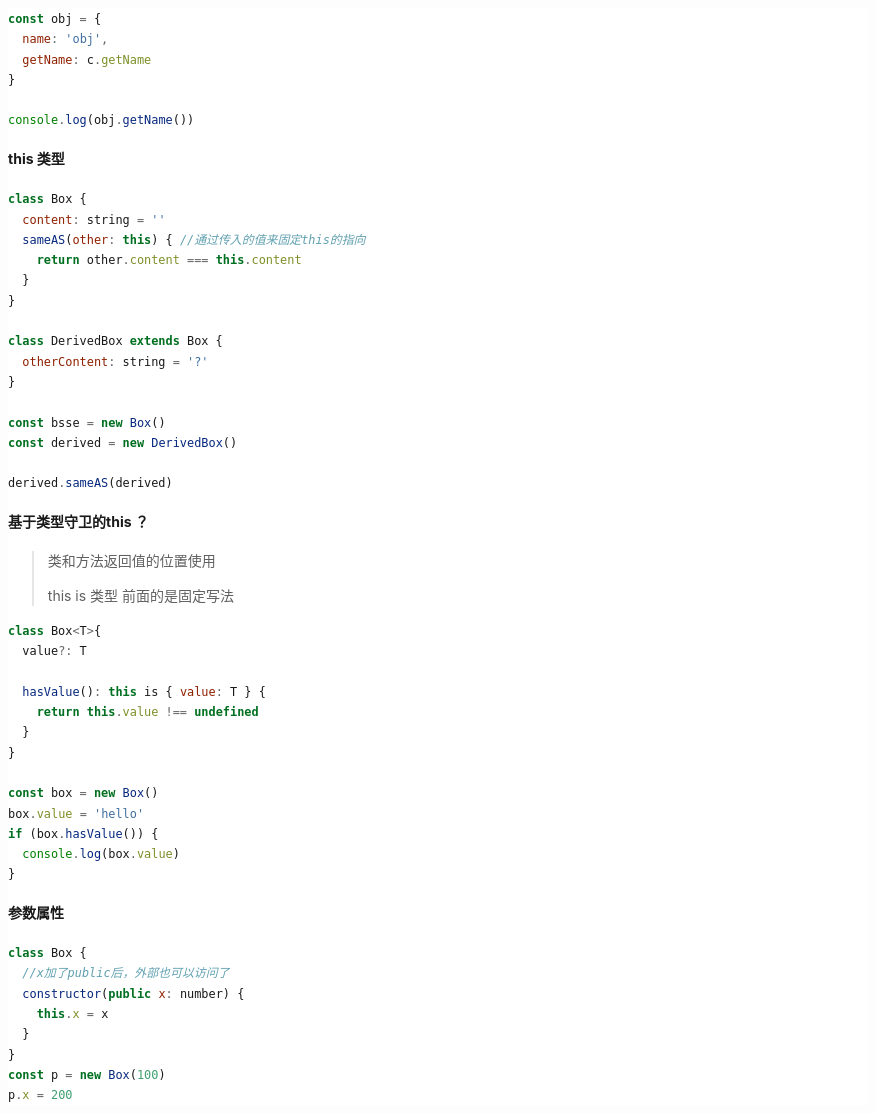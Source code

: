 ```js
const obj = {
  name: 'obj',
  getName: c.getName
}

console.log(obj.getName())
```

#### this 类型

```js
class Box {
  content: string = ''
  sameAS(other: this) { //通过传入的值来固定this的指向
    return other.content === this.content
  }
}

class DerivedBox extends Box {
  otherContent: string = '?'
}

const bsse = new Box()
const derived = new DerivedBox()

derived.sameAS(derived)
```

#### 基于类型守卫的this ？

> 类和方法返回值的位置使用
>
> this is  类型   前面的是固定写法

```js
class Box<T>{
  value?: T

  hasValue(): this is { value: T } {
    return this.value !== undefined
  }
}

const box = new Box()
box.value = 'hello'
if (box.hasValue()) {
  console.log(box.value)
} 
```

#### 参数属性

```js
class Box {
  //x加了public后，外部也可以访问了
  constructor(public x: number) {
    this.x = x
  }
}
const p = new Box(100)
p.x = 200
```
